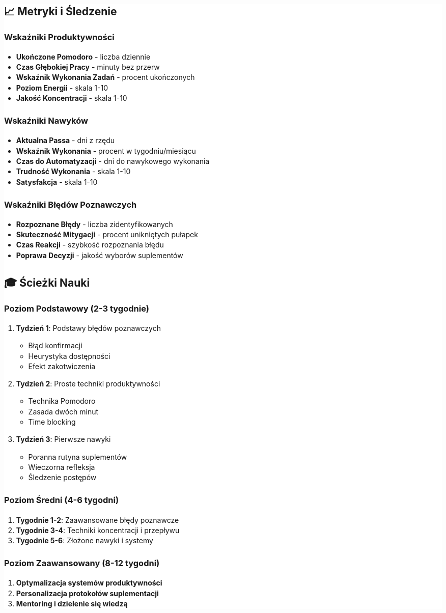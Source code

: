 ## 📈 Metryki i Śledzenie

### Wskaźniki Produktywności
- **Ukończone Pomodoro** - liczba dziennie
- **Czas Głębokiej Pracy** - minuty bez przerw
- **Wskaźnik Wykonania Zadań** - procent ukończonych
- **Poziom Energii** - skala 1-10
- **Jakość Koncentracji** - skala 1-10

### Wskaźniki Nawyków
- **Aktualna Passa** - dni z rzędu
- **Wskaźnik Wykonania** - procent w tygodniu/miesiącu
- **Czas do Automatyzacji** - dni do nawykowego wykonania
- **Trudność Wykonania** - skala 1-10
- **Satysfakcja** - skala 1-10

### Wskaźniki Błędów Poznawczych
- **Rozpoznane Błędy** - liczba zidentyfikowanych
- **Skuteczność Mitygacji** - procent unikniętych pułapek
- **Czas Reakcji** - szybkość rozpoznania błędu
- **Poprawa Decyzji** - jakość wyborów suplementów

## 🎓 Ścieżki Nauki

### Poziom Podstawowy (2-3 tygodnie)
1. **Tydzień 1**: Podstawy błędów poznawczych
   - Błąd konfirmacji
   - Heurystyka dostępności
   - Efekt zakotwiczenia

2. **Tydzień 2**: Proste techniki produktywności
   - Technika Pomodoro
   - Zasada dwóch minut
   - Time blocking

3. **Tydzień 3**: Pierwsze nawyki
   - Poranna rutyna suplementów
   - Wieczorna refleksja
   - Śledzenie postępów

### Poziom Średni (4-6 tygodni)
1. **Tygodnie 1-2**: Zaawansowane błędy poznawcze
2. **Tygodnie 3-4**: Techniki koncentracji i przepływu
3. **Tygodnie 5-6**: Złożone nawyki i systemy

### Poziom Zaawansowany (8-12 tygodni)
1. **Optymalizacja systemów produktywności**
2. **Personalizacja protokołów suplementacji**
3. **Mentoring i dzielenie się wiedzą**

